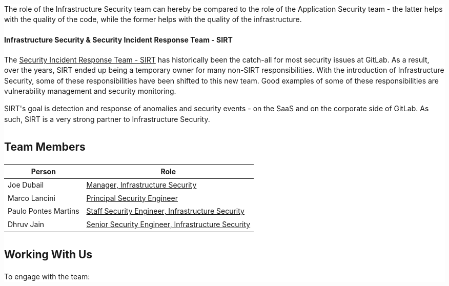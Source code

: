 The role of the Infrastructure Security team can hereby be compared to the role of the Application Security team - the latter helps with the quality of the code, while the former helps with the quality of the infrastructure.

#### Infrastructure Security & Security Incident Response Team - SIRT

The [Security Incident Response Team - SIRT](https://about.gitlab.com/handbook/security/security-operations/sirt/sec-incident-response.html) has historically been the catch-all for most security issues at GitLab. As a result, over the years, SIRT ended up being a temporary owner for many non-SIRT responsibilities. With the introduction of Infrastructure Security, some of these responsibilities have been shifted to this new team. Good examples of some of these responsibilities are vulnerability management and security monitoring.

SIRT's goal is detection and response of anomalies and security events - on the SaaS and on the corporate side of GitLab. As such, SIRT is a very strong partner to Infrastructure Security.


## Team Members

<table>
<thead>
<tr>
<th>Person</th>
<th>Role</th>
</tr>
</thead>
<tbody>
<tr>
<td>Joe Dubail</td>
<td><a href="/job-families/security/infrastructure-security/#manager-infrastructure-security">Manager, Infrastructure Security</a></td>
</tr>
<tr>
<td>Marco Lancini</td>
<td><a href="/job-families/security/security-engineer/#principal-security-engineer">Principal Security Engineer</a></td>
</tr>
<tr>
<td>Paulo Pontes Martins</td>
<td><a href="/job-families/security/infrastructure-security/#senior-infrastructure-security-engineer">Staff Security Engineer, Infrastructure Security</a></td>
</tr>
<tr>
<td>Dhruv Jain</td>
<td><a href="/job-families/security/infrastructure-security/#senior-infrastructure-security-engineer">Senior Security Engineer, Infrastructure Security</a></td>
</tr>
</tbody>
</table>


## Working With Us
To engage with the team:
